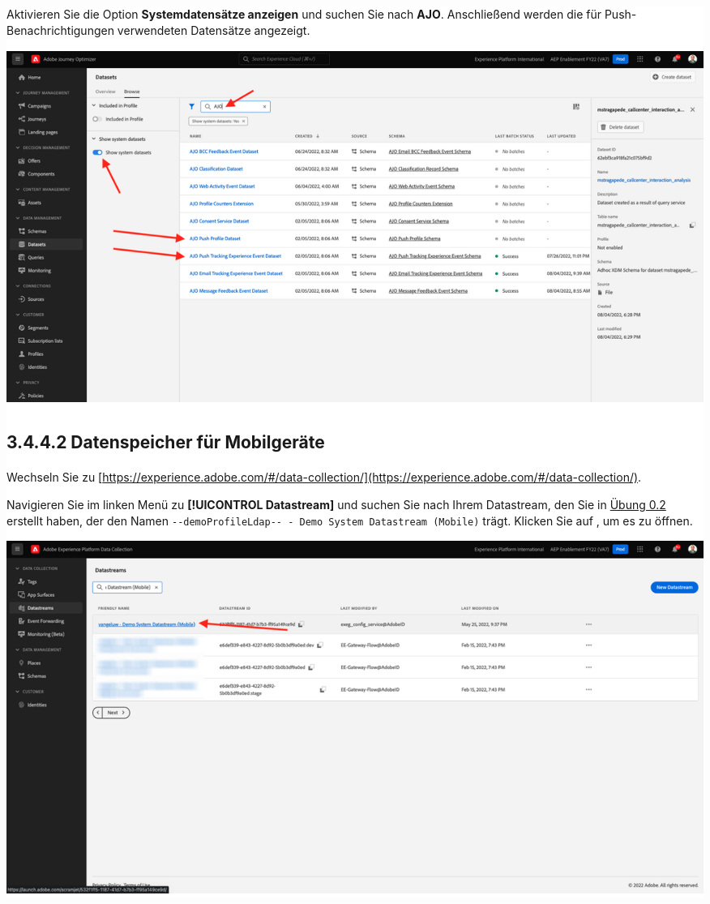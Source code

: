 Aktivieren Sie die Option **Systemdatensätze anzeigen** und suchen Sie nach **AJO**. Anschließend werden die für Push-Benachrichtigungen verwendeten Datensätze angezeigt.

![Datenaufnahme](./images/menudsjo1.png)

## 3.4.4.2 Datenspeicher für Mobilgeräte

Wechseln Sie zu [https://experience.adobe.com/#/data-collection/](https://experience.adobe.com/#/data-collection/).

Navigieren Sie im linken Menü zu **[!UICONTROL Datastream]** und suchen Sie nach Ihrem Datastream, den Sie in [Übung 0.2](./../../../modules/gettingstarted/gettingstarted/ex2.md) erstellt haben, der den Namen `--demoProfileLdap-- - Demo System Datastream (Mobile)` trägt. Klicken Sie auf , um es zu öffnen.

![Klicken Sie auf das Datastraam-Symbol in der linken Navigation](./images/edgeconfig1a.png)
